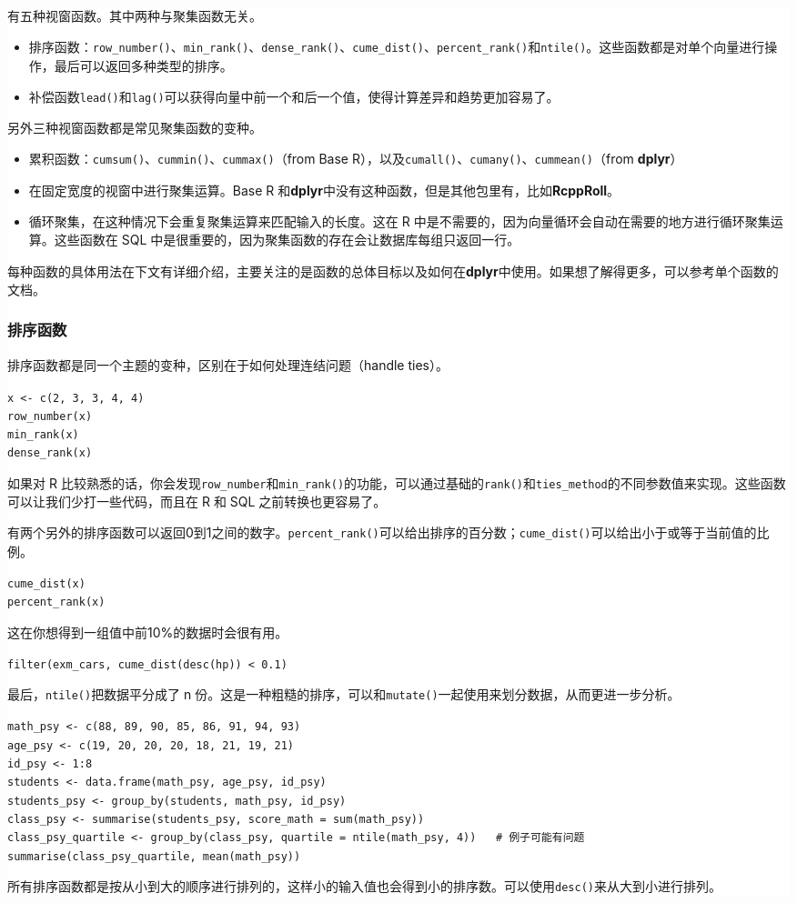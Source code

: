 有五种视窗函数。其中两种与聚集函数无关。

- 排序函数：`row_number()`、`min_rank()`、`dense_rank()`、`cume_dist()`、`percent_rank()`和`ntile()`。这些函数都是对单个向量进行操作，最后可以返回多种类型的排序。

- 补偿函数`lead()`和`lag()`可以获得向量中前一个和后一个值，使得计算差异和趋势更加容易了。

另外三种视窗函数都是常见聚集函数的变种。

- 累积函数：`cumsum()`、`cummin()`、`cummax()`（from Base R），以及`cumall()`、`cumany()`、`cummean()`（from **dplyr**）

- 在固定宽度的视窗中进行聚集运算。Base R 和**dplyr**中没有这种函数，但是其他包里有，比如**RcppRoll**。

- 循环聚集，在这种情况下会重复聚集运算来匹配输入的长度。这在 R 中是不需要的，因为向量循环会自动在需要的地方进行循环聚集运算。这些函数在 SQL 中是很重要的，因为聚集函数的存在会让数据库每组只返回一行。

每种函数的具体用法在下文有详细介绍，主要关注的是函数的总体目标以及如何在**dplyr**中使用。如果想了解得更多，可以参考单个函数的文档。

### 排序函数

排序函数都是同一个主题的变种，区别在于如何处理连结问题（handle ties）。

```{r}
x <- c(2, 3, 3, 4, 4)
row_number(x)
min_rank(x)
dense_rank(x)
```

如果对 R 比较熟悉的话，你会发现`row_number`和`min_rank()`的功能，可以通过基础的`rank()`和`ties_method`的不同参数值来实现。这些函数可以让我们少打一些代码，而且在 R 和 SQL 之前转换也更容易了。

有两个另外的排序函数可以返回0到1之间的数字。`percent_rank()`可以给出排序的百分数；`cume_dist()`可以给出小于或等于当前值的比例。

```{r}
cume_dist(x)
percent_rank(x)
```

这在你想得到一组值中前10%的数据时会很有用。

```{r}
filter(exm_cars, cume_dist(desc(hp)) < 0.1)
```

最后，`ntile()`把数据平分成了 n 份。这是一种粗糙的排序，可以和`mutate()`一起使用来划分数据，从而更进一步分析。

```{r}
math_psy <- c(88, 89, 90, 85, 86, 91, 94, 93)
age_psy <- c(19, 20, 20, 20, 18, 21, 19, 21)
id_psy <- 1:8
students <- data.frame(math_psy, age_psy, id_psy)
students_psy <- group_by(students, math_psy, id_psy)
class_psy <- summarise(students_psy, score_math = sum(math_psy))
class_psy_quartile <- group_by(class_psy, quartile = ntile(math_psy, 4))   # 例子可能有问题
summarise(class_psy_quartile, mean(math_psy))
```

所有排序函数都是按从小到大的顺序进行排列的，这样小的输入值也会得到小的排序数。可以使用`desc()`来从大到小进行排列。
